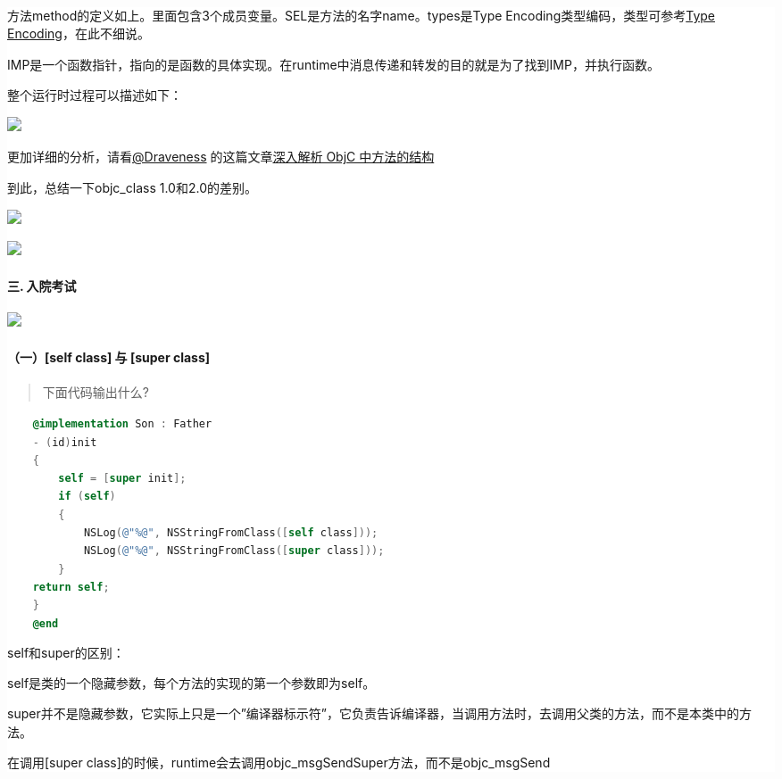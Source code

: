 方法method的定义如上。里面包含3个成员变量。SEL是方法的名字name。types是Type Encoding类型编码，类型可参考[Type Encoding](https://developer.apple.com/library/content/documentation/Cocoa/Conceptual/ObjCRuntimeGuide/Articles/ocrtTypeEncodings.html)，在此不细说。

IMP是一个函数指针，指向的是函数的具体实现。在runtime中消息传递和转发的目的就是为了找到IMP，并执行函数。

整个运行时过程可以描述如下：


![](https://img.halfrost.com/Blog/ArticleImage/23_15.png)


更加详细的分析，请看[@Draveness](https://github.com/Draveness) 的这篇文章[深入解析 ObjC 中方法的结构](https://github.com/Draveness/iOS-Source-Code-Analyze/blob/master/contents/objc/%E6%B7%B1%E5%85%A5%E8%A7%A3%E6%9E%90%20ObjC%20%E4%B8%AD%E6%96%B9%E6%B3%95%E7%9A%84%E7%BB%93%E6%9E%84.md#深入解析-objc-中方法的结构)

到此，总结一下objc\_class 1.0和2.0的差别。


![](https://img.halfrost.com/Blog/ArticleImage/23_16.png)



![](https://img.halfrost.com/Blog/ArticleImage/23_17.png)



#### 三. 入院考试

![](https://img.halfrost.com/Blog/ArticleImage/23_18.png)



#### （一）[self class] 与 [super class]

>下面代码输出什么?

```objectivec
    @implementation Son : Father
    - (id)init
    {
        self = [super init];
        if (self)
        {
            NSLog(@"%@", NSStringFromClass([self class]));
            NSLog(@"%@", NSStringFromClass([super class]));
        }
    return self;
    }
    @end
```

self和super的区别：

self是类的一个隐藏参数，每个方法的实现的第一个参数即为self。

super并不是隐藏参数，它实际上只是一个”编译器标示符”，它负责告诉编译器，当调用方法时，去调用父类的方法，而不是本类中的方法。

在调用[super class]的时候，runtime会去调用objc\_msgSendSuper方法，而不是objc\_msgSend
